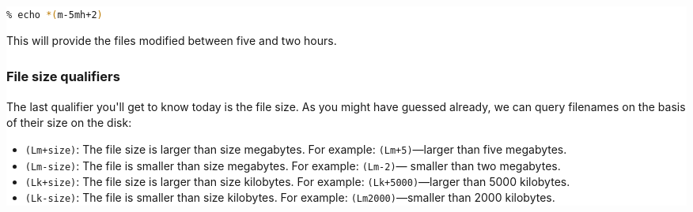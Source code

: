 ```sh
% echo *(m-5mh+2)
```

This will provide the files modified between five and two hours.

### File size qualifiers

The last qualifier you'll get to know today is the file size. As you might have guessed already, we
can query filenames on the basis of their size on the disk:

- `(Lm+size)`: The file size is larger than size megabytes. For example: `(Lm+5)`—larger than five
  megabytes.
- `(Lm-size)`: The file is smaller than size megabytes. For example: `(Lm-2)`— smaller than two
  megabytes.
- `(Lk+size)`: The file size is larger than size kilobytes. For example: `(Lk+5000)`—larger than
  5000 kilobytes.
- `(Lk-size)`: The file is smaller than size kilobytes. For example: `(Lm2000)`—smaller than 2000
  kilobytes.
